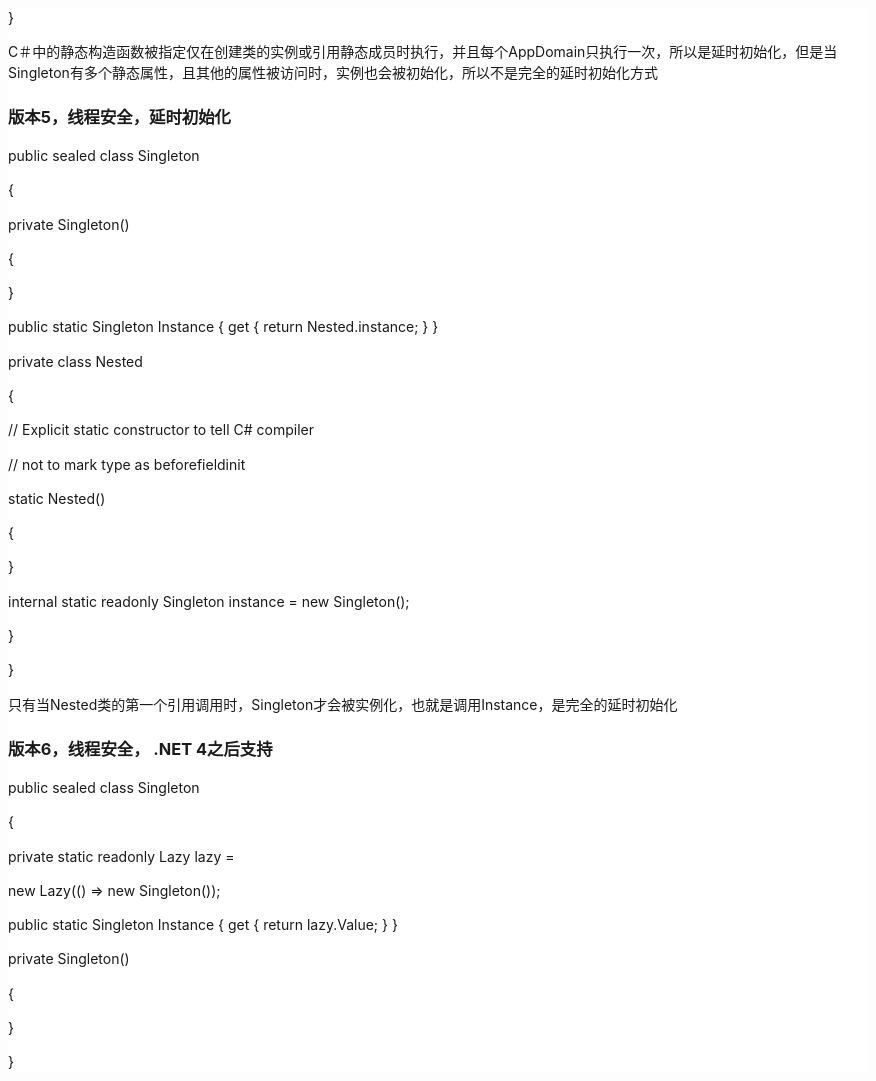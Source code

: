}

  


C＃中的静态构造函数被指定仅在创建类的实例或引用静态成员时执行，并且每个AppDomain只执行一次，所以是延时初始化，但是当Singleton有多个静态属性，且其他的属性被访问时，实例也会被初始化，所以不是完全的延时初始化方式

### 版本5，线程安全，延时初始化

public sealed class Singleton

{

private Singleton()

{

}

  


public static Singleton Instance { get { return Nested.instance; } }

  


private class Nested

{

// Explicit static constructor to tell C# compiler

// not to mark type as beforefieldinit

static Nested()

{

}

  


internal static readonly Singleton instance = new Singleton();

}

}

  


只有当Nested类的第一个引用调用时，Singleton才会被实例化，也就是调用Instance，是完全的延时初始化

### 版本6，线程安全， .NET 4之后支持

public sealed class Singleton

{

private static readonly Lazy<Singleton> lazy =

new Lazy<Singleton>(() => new Singleton());

  


public static Singleton Instance { get { return lazy.Value; } }

  


private Singleton()

{

}

}

  


  

